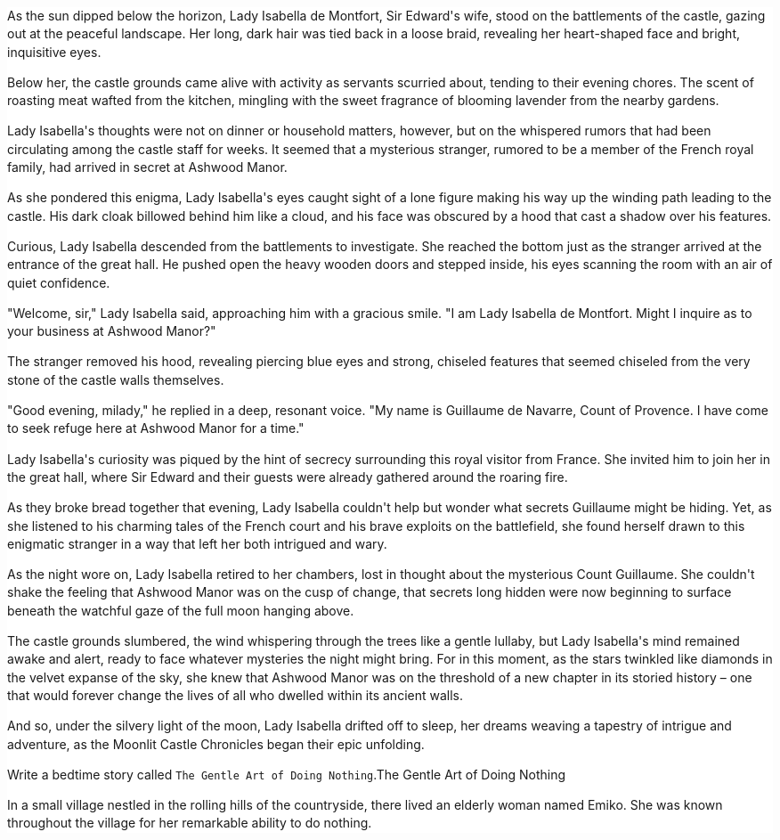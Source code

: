 As the sun dipped below the horizon, Lady Isabella de Montfort, Sir Edward's wife, stood on the battlements of the castle, gazing out at the peaceful landscape. Her long, dark hair was tied back in a loose braid, revealing her heart-shaped face and bright, inquisitive eyes.

Below her, the castle grounds came alive with activity as servants scurried about, tending to their evening chores. The scent of roasting meat wafted from the kitchen, mingling with the sweet fragrance of blooming lavender from the nearby gardens.

Lady Isabella's thoughts were not on dinner or household matters, however, but on the whispered rumors that had been circulating among the castle staff for weeks. It seemed that a mysterious stranger, rumored to be a member of the French royal family, had arrived in secret at Ashwood Manor.

As she pondered this enigma, Lady Isabella's eyes caught sight of a lone figure making his way up the winding path leading to the castle. His dark cloak billowed behind him like a cloud, and his face was obscured by a hood that cast a shadow over his features.

Curious, Lady Isabella descended from the battlements to investigate. She reached the bottom just as the stranger arrived at the entrance of the great hall. He pushed open the heavy wooden doors and stepped inside, his eyes scanning the room with an air of quiet confidence.

"Welcome, sir," Lady Isabella said, approaching him with a gracious smile. "I am Lady Isabella de Montfort. Might I inquire as to your business at Ashwood Manor?"

The stranger removed his hood, revealing piercing blue eyes and strong, chiseled features that seemed chiseled from the very stone of the castle walls themselves.

"Good evening, milady," he replied in a deep, resonant voice. "My name is Guillaume de Navarre, Count of Provence. I have come to seek refuge here at Ashwood Manor for a time."

Lady Isabella's curiosity was piqued by the hint of secrecy surrounding this royal visitor from France. She invited him to join her in the great hall, where Sir Edward and their guests were already gathered around the roaring fire.

As they broke bread together that evening, Lady Isabella couldn't help but wonder what secrets Guillaume might be hiding. Yet, as she listened to his charming tales of the French court and his brave exploits on the battlefield, she found herself drawn to this enigmatic stranger in a way that left her both intrigued and wary.

As the night wore on, Lady Isabella retired to her chambers, lost in thought about the mysterious Count Guillaume. She couldn't shake the feeling that Ashwood Manor was on the cusp of change, that secrets long hidden were now beginning to surface beneath the watchful gaze of the full moon hanging above.

The castle grounds slumbered, the wind whispering through the trees like a gentle lullaby, but Lady Isabella's mind remained awake and alert, ready to face whatever mysteries the night might bring. For in this moment, as the stars twinkled like diamonds in the velvet expanse of the sky, she knew that Ashwood Manor was on the threshold of a new chapter in its storied history – one that would forever change the lives of all who dwelled within its ancient walls.

And so, under the silvery light of the moon, Lady Isabella drifted off to sleep, her dreams weaving a tapestry of intrigue and adventure, as the Moonlit Castle Chronicles began their epic unfolding.<end>

Write a bedtime story called `The Gentle Art of Doing Nothing`.<start>The Gentle Art of Doing Nothing

In a small village nestled in the rolling hills of the countryside, there lived an elderly woman named Emiko. She was known throughout the village for her remarkable ability to do nothing.
